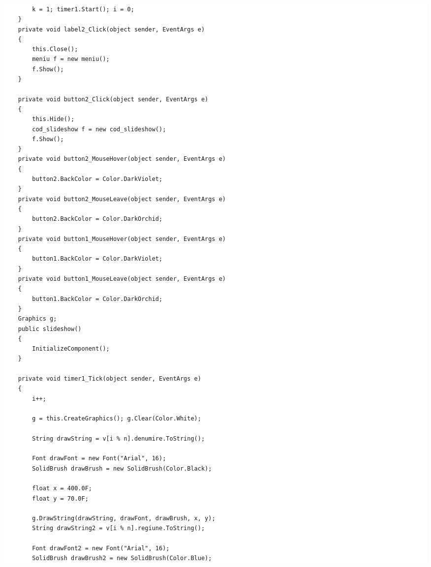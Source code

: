             k = 1; timer1.Start(); i = 0;
        }
        private void label2_Click(object sender, EventArgs e)
        {
            this.Close();
            meniu f = new meniu();
            f.Show();
        }

        private void button2_Click(object sender, EventArgs e)
        {
            this.Hide();
            cod_slideshow f = new cod_slideshow();
            f.Show();
        }
        private void button2_MouseHover(object sender, EventArgs e)
        {
            button2.BackColor = Color.DarkViolet;
        }
        private void button2_MouseLeave(object sender, EventArgs e)
        {
            button2.BackColor = Color.DarkOrchid;
        }
        private void button1_MouseHover(object sender, EventArgs e)
        {
            button1.BackColor = Color.DarkViolet;
        }
        private void button1_MouseLeave(object sender, EventArgs e)
        {
            button1.BackColor = Color.DarkOrchid;
        }
        Graphics g;
        public slideshow()
        {
            InitializeComponent();
        }

        private void timer1_Tick(object sender, EventArgs e)
        {
            i++;

            g = this.CreateGraphics(); g.Clear(Color.White);

            String drawString = v[i % n].denumire.ToString();

            Font drawFont = new Font("Arial", 16);
            SolidBrush drawBrush = new SolidBrush(Color.Black);

            float x = 400.0F;
            float y = 70.0F;

            g.DrawString(drawString, drawFont, drawBrush, x, y);
            String drawString2 = v[i % n].regiune.ToString();

            Font drawFont2 = new Font("Arial", 16);
            SolidBrush drawBrush2 = new SolidBrush(Color.Blue);
